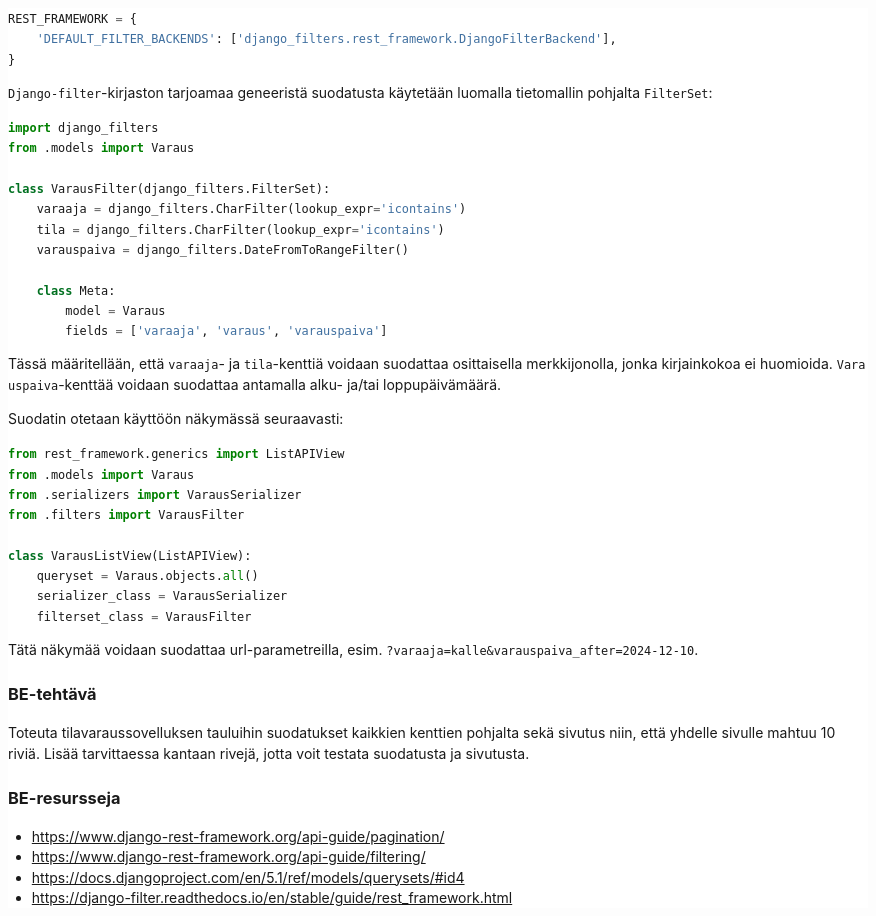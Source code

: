 ```Python
REST_FRAMEWORK = {
    'DEFAULT_FILTER_BACKENDS': ['django_filters.rest_framework.DjangoFilterBackend'],
}
```

`Django-filter`-kirjaston tarjoamaa geneeristä suodatusta käytetään luomalla tietomallin pohjalta `FilterSet`:
```Python
import django_filters
from .models import Varaus

class VarausFilter(django_filters.FilterSet):
    varaaja = django_filters.CharFilter(lookup_expr='icontains')
    tila = django_filters.CharFilter(lookup_expr='icontains')
    varauspaiva = django_filters.DateFromToRangeFilter()

    class Meta:
        model = Varaus
        fields = ['varaaja', 'varaus', 'varauspaiva']
```

Tässä määritellään, että `varaaja`- ja `tila`-kenttiä voidaan suodattaa osittaisella merkkijonolla, jonka kirjainkokoa ei huomioida. `Varauspaiva`-kenttää voidaan suodattaa antamalla alku- ja/tai loppupäivämäärä.

Suodatin otetaan käyttöön näkymässä seuraavasti:
```Python
from rest_framework.generics import ListAPIView
from .models import Varaus
from .serializers import VarausSerializer
from .filters import VarausFilter

class VarausListView(ListAPIView):
    queryset = Varaus.objects.all()
    serializer_class = VarausSerializer
    filterset_class = VarausFilter
```

Tätä näkymää voidaan suodattaa url-parametreilla, esim. `?varaaja=kalle&varauspaiva_after=2024-12-10`.

### BE-tehtävä

Toteuta tilavaraussovelluksen tauluihin suodatukset kaikkien kenttien pohjalta sekä sivutus niin, että yhdelle sivulle mahtuu 10 riviä. Lisää tarvittaessa kantaan rivejä, jotta voit testata suodatusta ja sivutusta.

### BE-resursseja
- https://www.django-rest-framework.org/api-guide/pagination/
- https://www.django-rest-framework.org/api-guide/filtering/
- https://docs.djangoproject.com/en/5.1/ref/models/querysets/#id4
- https://django-filter.readthedocs.io/en/stable/guide/rest_framework.html
